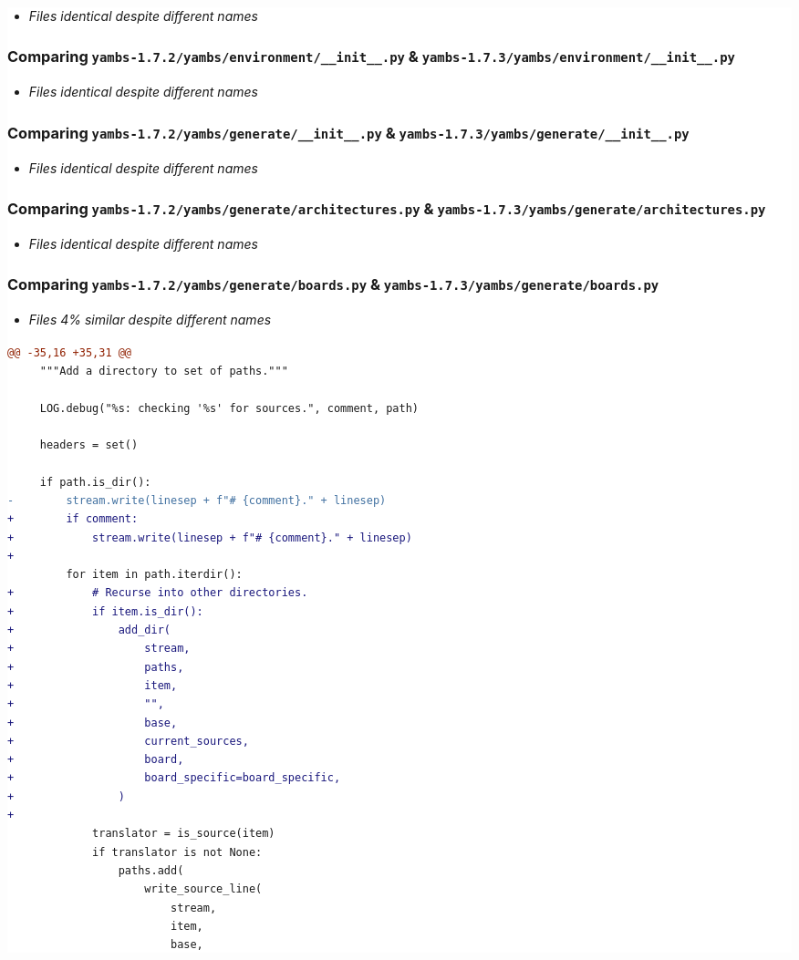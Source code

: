  * *Files identical despite different names*

### Comparing `yambs-1.7.2/yambs/environment/__init__.py` & `yambs-1.7.3/yambs/environment/__init__.py`

 * *Files identical despite different names*

### Comparing `yambs-1.7.2/yambs/generate/__init__.py` & `yambs-1.7.3/yambs/generate/__init__.py`

 * *Files identical despite different names*

### Comparing `yambs-1.7.2/yambs/generate/architectures.py` & `yambs-1.7.3/yambs/generate/architectures.py`

 * *Files identical despite different names*

### Comparing `yambs-1.7.2/yambs/generate/boards.py` & `yambs-1.7.3/yambs/generate/boards.py`

 * *Files 4% similar despite different names*

```diff
@@ -35,16 +35,31 @@
     """Add a directory to set of paths."""
 
     LOG.debug("%s: checking '%s' for sources.", comment, path)
 
     headers = set()
 
     if path.is_dir():
-        stream.write(linesep + f"# {comment}." + linesep)
+        if comment:
+            stream.write(linesep + f"# {comment}." + linesep)
+
         for item in path.iterdir():
+            # Recurse into other directories.
+            if item.is_dir():
+                add_dir(
+                    stream,
+                    paths,
+                    item,
+                    "",
+                    base,
+                    current_sources,
+                    board,
+                    board_specific=board_specific,
+                )
+
             translator = is_source(item)
             if translator is not None:
                 paths.add(
                     write_source_line(
                         stream,
                         item,
                         base,
```
